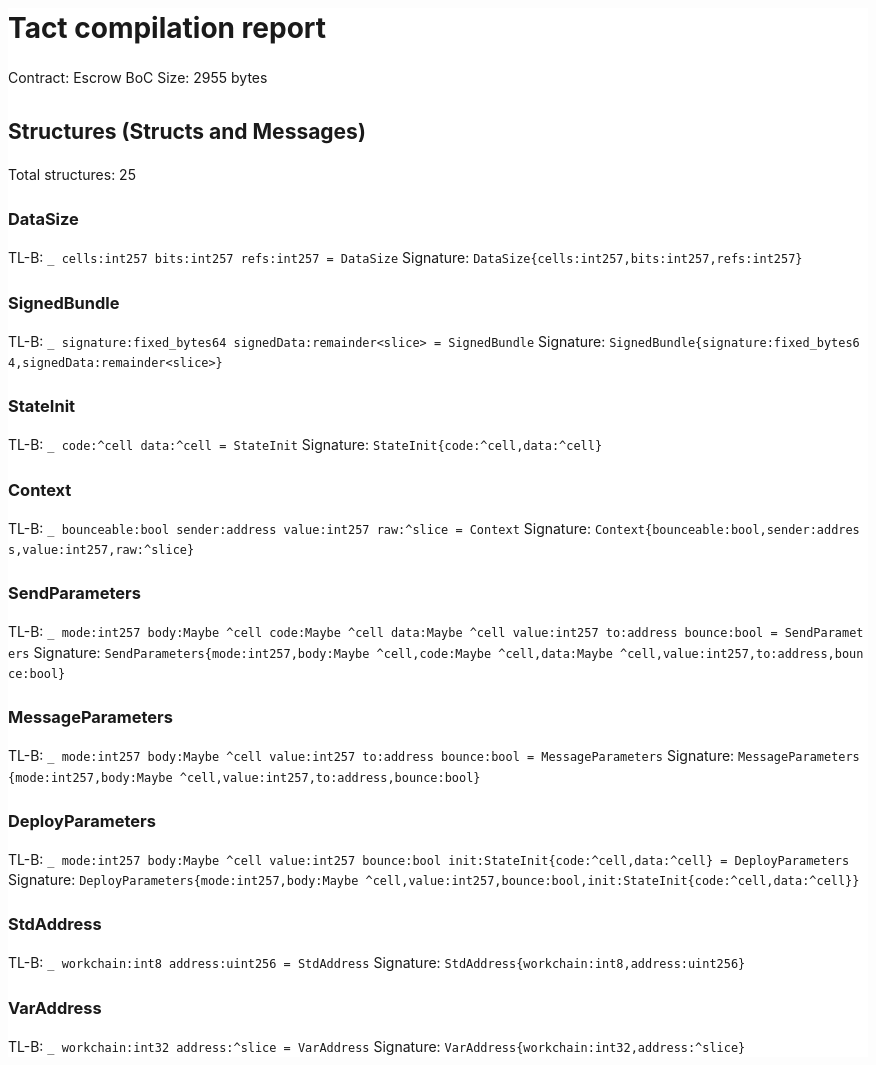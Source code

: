 # Tact compilation report
Contract: Escrow
BoC Size: 2955 bytes

## Structures (Structs and Messages)
Total structures: 25

### DataSize
TL-B: `_ cells:int257 bits:int257 refs:int257 = DataSize`
Signature: `DataSize{cells:int257,bits:int257,refs:int257}`

### SignedBundle
TL-B: `_ signature:fixed_bytes64 signedData:remainder<slice> = SignedBundle`
Signature: `SignedBundle{signature:fixed_bytes64,signedData:remainder<slice>}`

### StateInit
TL-B: `_ code:^cell data:^cell = StateInit`
Signature: `StateInit{code:^cell,data:^cell}`

### Context
TL-B: `_ bounceable:bool sender:address value:int257 raw:^slice = Context`
Signature: `Context{bounceable:bool,sender:address,value:int257,raw:^slice}`

### SendParameters
TL-B: `_ mode:int257 body:Maybe ^cell code:Maybe ^cell data:Maybe ^cell value:int257 to:address bounce:bool = SendParameters`
Signature: `SendParameters{mode:int257,body:Maybe ^cell,code:Maybe ^cell,data:Maybe ^cell,value:int257,to:address,bounce:bool}`

### MessageParameters
TL-B: `_ mode:int257 body:Maybe ^cell value:int257 to:address bounce:bool = MessageParameters`
Signature: `MessageParameters{mode:int257,body:Maybe ^cell,value:int257,to:address,bounce:bool}`

### DeployParameters
TL-B: `_ mode:int257 body:Maybe ^cell value:int257 bounce:bool init:StateInit{code:^cell,data:^cell} = DeployParameters`
Signature: `DeployParameters{mode:int257,body:Maybe ^cell,value:int257,bounce:bool,init:StateInit{code:^cell,data:^cell}}`

### StdAddress
TL-B: `_ workchain:int8 address:uint256 = StdAddress`
Signature: `StdAddress{workchain:int8,address:uint256}`

### VarAddress
TL-B: `_ workchain:int32 address:^slice = VarAddress`
Signature: `VarAddress{workchain:int32,address:^slice}`
